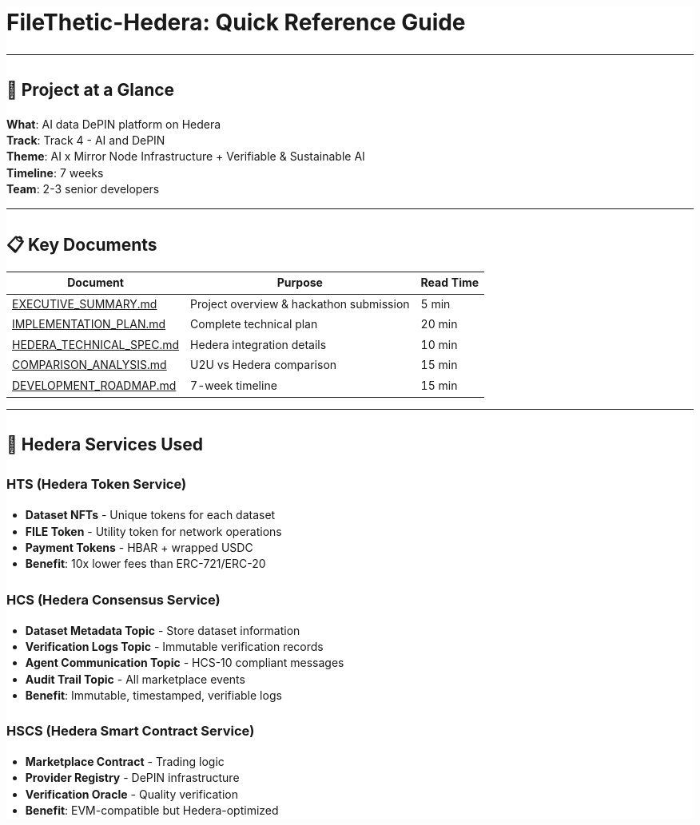 # FileThetic-Hedera: Quick Reference Guide

---

## 🎯 Project at a Glance

**What**: AI data DePIN platform on Hedera  
**Track**: Track 4 - AI and DePIN  
**Theme**: AI x Mirror Node Infrastructure + Verifiable & Sustainable AI  
**Timeline**: 7 weeks  
**Team**: 2-3 senior developers

---

## 📋 Key Documents

| Document | Purpose | Read Time |
|----------|---------|-----------|
| [EXECUTIVE_SUMMARY.md](./EXECUTIVE_SUMMARY.md) | Project overview & hackathon submission | 5 min |
| [IMPLEMENTATION_PLAN.md](./IMPLEMENTATION_PLAN.md) | Complete technical plan | 20 min |
| [HEDERA_TECHNICAL_SPEC.md](./HEDERA_TECHNICAL_SPEC.md) | Hedera integration details | 10 min |
| [COMPARISON_ANALYSIS.md](./COMPARISON_ANALYSIS.md) | U2U vs Hedera comparison | 15 min |
| [DEVELOPMENT_ROADMAP.md](./DEVELOPMENT_ROADMAP.md) | 7-week timeline | 15 min |

---

## 🔧 Hedera Services Used

### HTS (Hedera Token Service)
- **Dataset NFTs** - Unique tokens for each dataset
- **FILE Token** - Utility token for network operations
- **Payment Tokens** - HBAR + wrapped USDC
- **Benefit**: 10x lower fees than ERC-721/ERC-20

### HCS (Hedera Consensus Service)
- **Dataset Metadata Topic** - Store dataset information
- **Verification Logs Topic** - Immutable verification records
- **Agent Communication Topic** - HCS-10 compliant messages
- **Audit Trail Topic** - All marketplace events
- **Benefit**: Immutable, timestamped, verifiable logs

### HSCS (Hedera Smart Contract Service)
- **Marketplace Contract** - Trading logic
- **Provider Registry** - DePIN infrastructure
- **Verification Oracle** - Quality verification
- **Benefit**: EVM-compatible but Hedera-optimized
